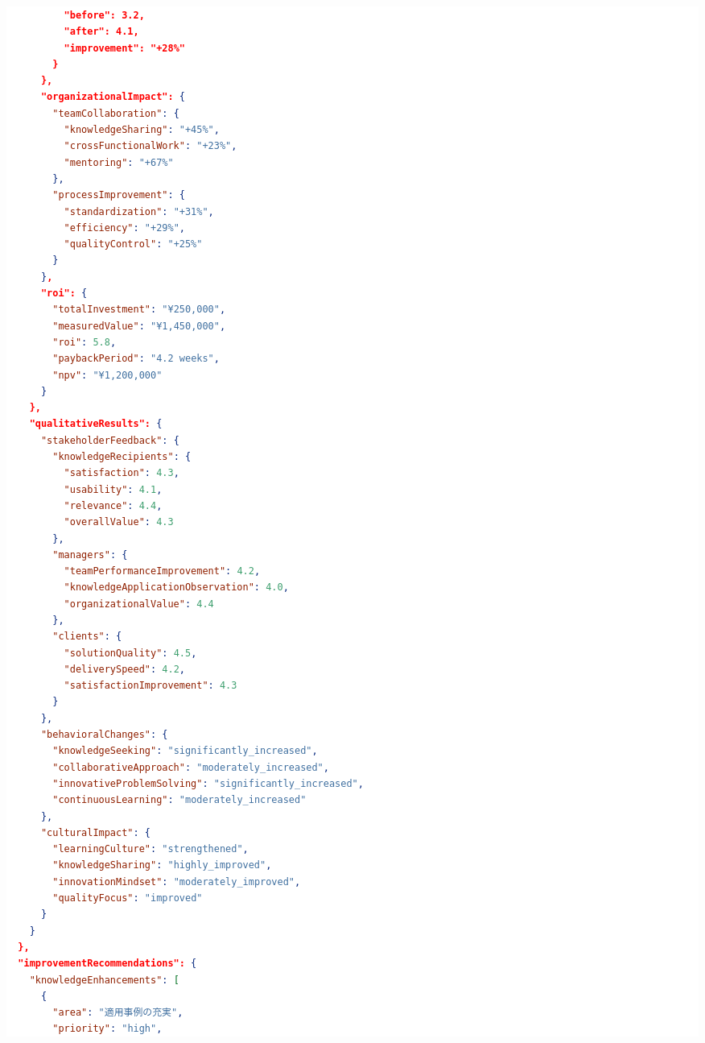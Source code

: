 ```json
          "before": 3.2,
          "after": 4.1,
          "improvement": "+28%"
        }
      },
      "organizationalImpact": {
        "teamCollaboration": {
          "knowledgeSharing": "+45%",
          "crossFunctionalWork": "+23%",
          "mentoring": "+67%"
        },
        "processImprovement": {
          "standardization": "+31%",
          "efficiency": "+29%",
          "qualityControl": "+25%"
        }
      },
      "roi": {
        "totalInvestment": "¥250,000",
        "measuredValue": "¥1,450,000",
        "roi": 5.8,
        "paybackPeriod": "4.2 weeks",
        "npv": "¥1,200,000"
      }
    },
    "qualitativeResults": {
      "stakeholderFeedback": {
        "knowledgeRecipients": {
          "satisfaction": 4.3,
          "usability": 4.1,
          "relevance": 4.4,
          "overallValue": 4.3
        },
        "managers": {
          "teamPerformanceImprovement": 4.2,
          "knowledgeApplicationObservation": 4.0,
          "organizationalValue": 4.4
        },
        "clients": {
          "solutionQuality": 4.5,
          "deliverySpeed": 4.2,
          "satisfactionImprovement": 4.3
        }
      },
      "behavioralChanges": {
        "knowledgeSeeking": "significantly_increased",
        "collaborativeApproach": "moderately_increased",
        "innovativeProblemSolving": "significantly_increased",
        "continuousLearning": "moderately_increased"
      },
      "culturalImpact": {
        "learningCulture": "strengthened",
        "knowledgeSharing": "highly_improved",
        "innovationMindset": "moderately_improved",
        "qualityFocus": "improved"
      }
    }
  },
  "improvementRecommendations": {
    "knowledgeEnhancements": [
      {
        "area": "適用事例の充実",
        "priority": "high",
```